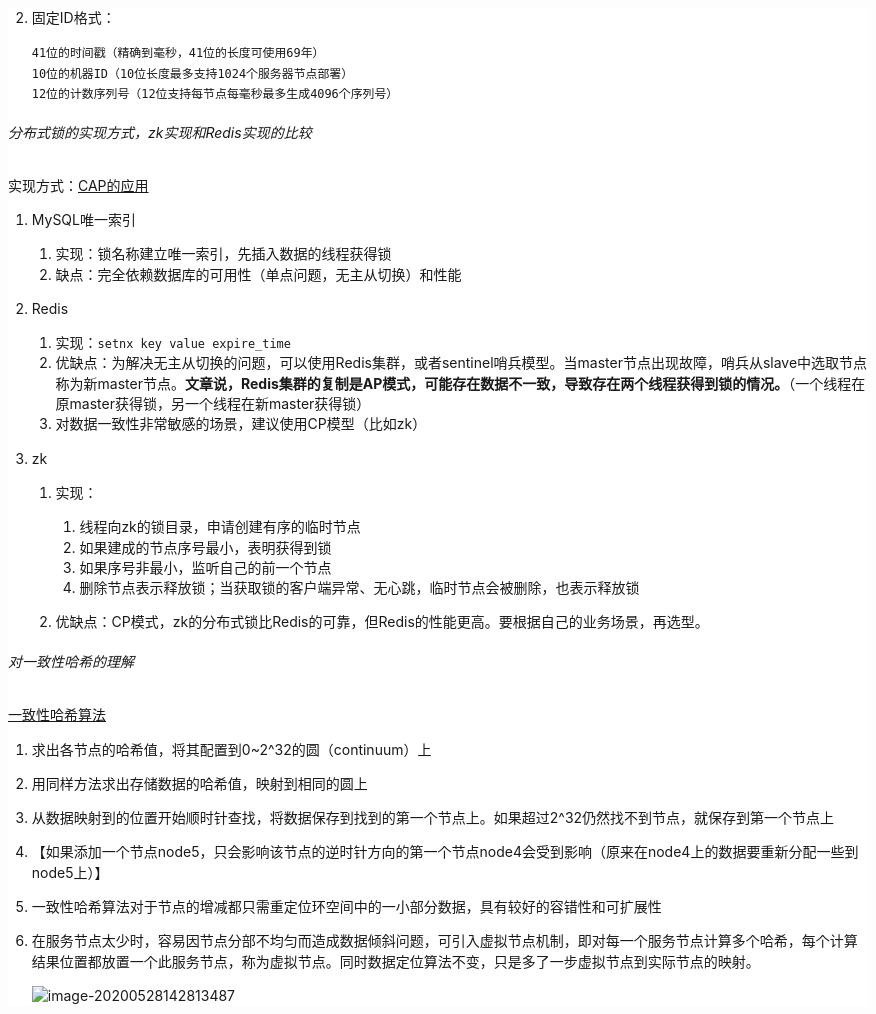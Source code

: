    2. 固定ID格式：

      ```
      41位的时间戳（精确到毫秒，41位的长度可使用69年）
      10位的机器ID（10位长度最多支持1024个服务器节点部署）
      12位的计数序列号（12位支持每节点每毫秒最多生成4096个序列号）
      ```



###### 分布式锁的实现方式，zk实现和Redis实现的比较

实现方式：[CAP的应用](https://juejin.im/post/5d720e86f265da03cc08de74#heading-13)

1. MySQL唯一索引

   1. 实现：锁名称建立唯一索引，先插入数据的线程获得锁
   2. 缺点：完全依赖数据库的可用性（单点问题，无主从切换）和性能

2. Redis

   1. 实现：`setnx key value expire_time`
   2. 优缺点：为解决无主从切换的问题，可以使用Redis集群，或者sentinel哨兵模型。当master节点出现故障，哨兵从slave中选取节点称为新master节点。**文章说，Redis集群的复制是AP模式，可能存在数据不一致，导致存在两个线程获得到锁的情况。**（一个线程在原master获得锁，另一个线程在新master获得锁）
   3. 对数据一致性非常敏感的场景，建议使用CP模型（比如zk）

3. zk

   1. 实现：

      1. 线程向zk的锁目录，申请创建有序的临时节点
      2. 如果建成的节点序号最小，表明获得到锁
      3. 如果序号非最小，监听自己的前一个节点
      4. 删除节点表示释放锁；当获取锁的客户端异常、无心跳，临时节点会被删除，也表示释放锁

   2. 优缺点：CP模式，zk的分布式锁比Redis的可靠，但Redis的性能更高。要根据自己的业务场景，再选型。





###### 对一致性哈希的理解

[一致性哈希算法](https://juejin.im/post/5ae1476ef265da0b8d419ef2)

1. 求出各节点的哈希值，将其配置到0~2^32的圆（continuum）上

2. 用同样方法求出存储数据的哈希值，映射到相同的圆上

3. 从数据映射到的位置开始顺时针查找，将数据保存到找到的第一个节点上。如果超过2^32仍然找不到节点，就保存到第一个节点上

4. 【如果添加一个节点node5，只会影响该节点的逆时针方向的第一个节点node4会受到影响（原来在node4上的数据要重新分配一些到node5上）】

5. 一致性哈希算法对于节点的增减都只需重定位环空间中的一小部分数据，具有较好的容错性和可扩展性

6. 在服务节点太少时，容易因节点分部不均匀而造成数据倾斜问题，可引入虚拟节点机制，即对每一个服务节点计算多个哈希，每个计算结果位置都放置一个此服务节点，称为虚拟节点。同时数据定位算法不变，只是多了一步虚拟节点到实际节点的映射。

   ![image-20200528142813487](/github/northernw.github.io/image/image-20200528142813487.png)




